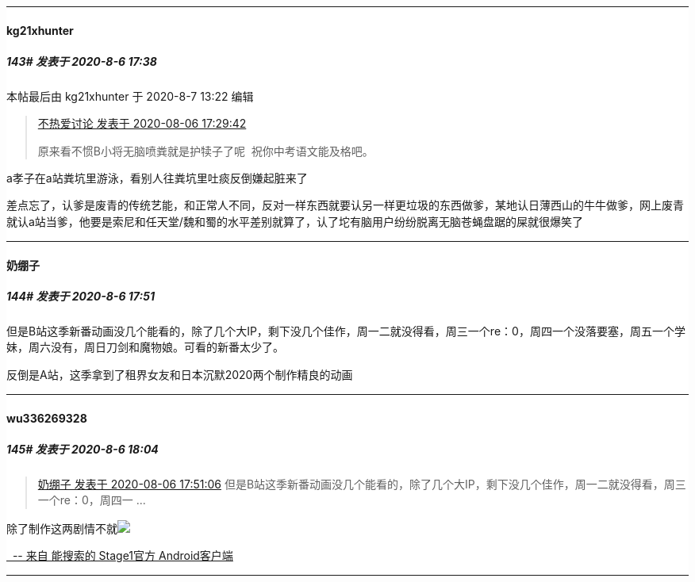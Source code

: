 





-----

####  kg21xhunter  
##### 143#       发表于 2020-8-6 17:38



 本帖最后由 kg21xhunter 于 2020-8-7 13:22 编辑 
<blockquote><a href="httphttps://bbs.saraba1st.com/2b/forum.php?mod=redirect&amp;goto=findpost&amp;pid=48338744&amp;ptid=1952908" target="_blank">不热爱讨论 发表于 2020-08-06 17:29:42</a>

原来看不惯B小将无脑喷粪就是护犊子了呢  祝你中考语文能及格吧。</blockquote>
a孝子在a站粪坑里游泳，看别人往粪坑里吐痰反倒嫌起脏来了

差点忘了，认爹是废青的传统艺能，和正常人不同，反对一样东西就要认另一样更垃圾的东西做爹，某地认日薄西山的牛牛做爹，网上废青就认a站当爹，他要是索尼和任天堂/魏和蜀的水平差别就算了，认了坨有脑用户纷纷脱离无脑苍蝇盘踞的屎就很爆笑了








-----

####  奶绷子  
##### 144#       发表于 2020-8-6 17:51




但是B站这季新番动画没几个能看的，除了几个大IP，剩下没几个佳作，周一二就没得看，周三一个re：0，周四一个没落要塞，周五一个学妹，周六没有，周日刀剑和魔物娘。可看的新番太少了。

反倒是A站，这季拿到了租界女友和日本沉默2020两个制作精良的动画







-----

####  wu336269328  
##### 145#       发表于 2020-8-6 18:04



<blockquote><a href="httphttps://bbs.saraba1st.com/2b/forum.php?mod=redirect&amp;goto=findpost&amp;pid=48338961&amp;ptid=1952908" target="_blank">奶绷子 发表于 2020-08-06 17:51:06</a>
但是B站这季新番动画没几个能看的，除了几个大IP，剩下没几个佳作，周一二就没得看，周三一个re：0，周四一 ...</blockquote>除了制作这两剧情不就<img src="https://static.saraba1st.com/image/smiley/face2017/163.png" referrerpolicy="no-referrer">

[  -- 来自 能搜索的 Stage1官方 Android客户端](https://www.coolapk.com/apk/140634)







-----
